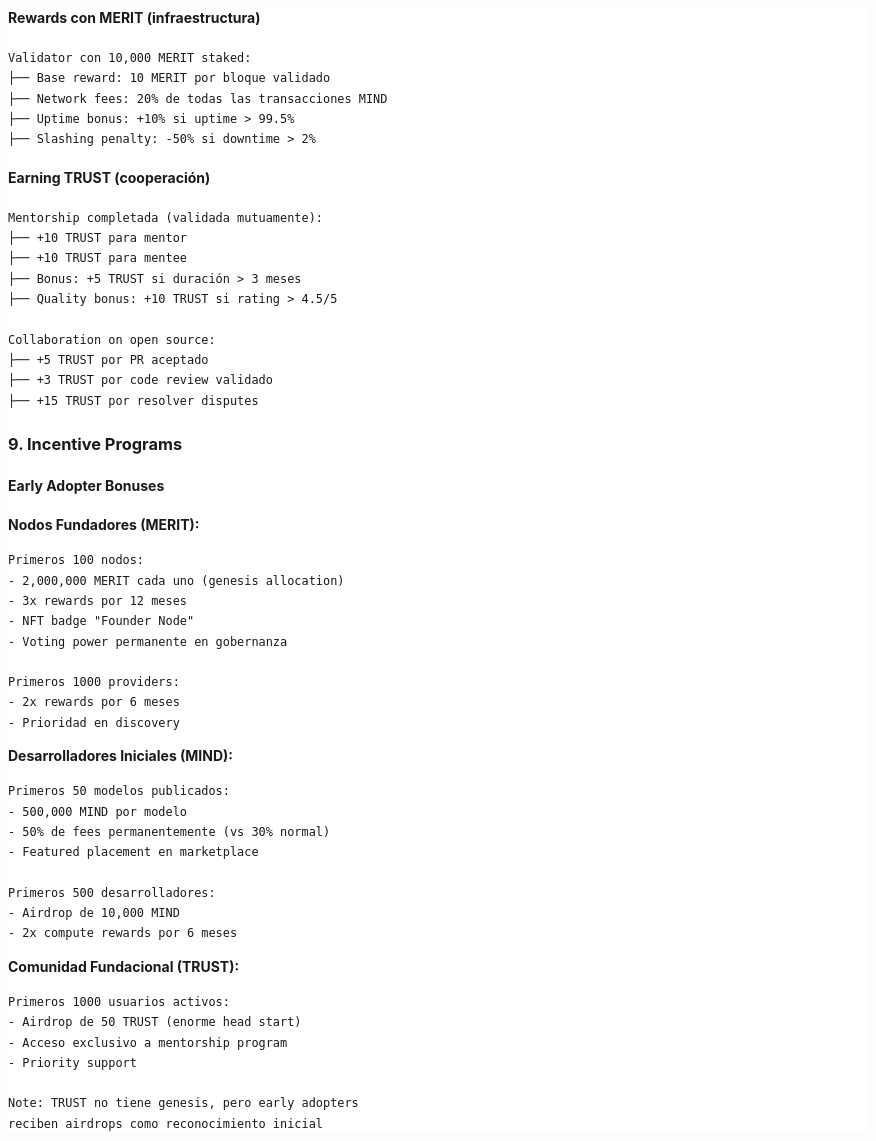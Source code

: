 #### **Rewards con MERIT (infraestructura)**
```
Validator con 10,000 MERIT staked:
├── Base reward: 10 MERIT por bloque validado
├── Network fees: 20% de todas las transacciones MIND
├── Uptime bonus: +10% si uptime > 99.5%
├── Slashing penalty: -50% si downtime > 2%
```

#### **Earning TRUST (cooperación)**
```
Mentorship completada (validada mutuamente):
├── +10 TRUST para mentor
├── +10 TRUST para mentee
├── Bonus: +5 TRUST si duración > 3 meses
├── Quality bonus: +10 TRUST si rating > 4.5/5

Collaboration on open source:
├── +5 TRUST por PR aceptado
├── +3 TRUST por code review validado
├── +15 TRUST por resolver disputes
```

### 9. **Incentive Programs**

#### **Early Adopter Bonuses**

**Nodos Fundadores (MERIT):**
```
Primeros 100 nodos:
- 2,000,000 MERIT cada uno (genesis allocation)
- 3x rewards por 12 meses
- NFT badge "Founder Node"
- Voting power permanente en gobernanza

Primeros 1000 providers:
- 2x rewards por 6 meses
- Prioridad en discovery
```

**Desarrolladores Iniciales (MIND):**
```
Primeros 50 modelos publicados:
- 500,000 MIND por modelo
- 50% de fees permanentemente (vs 30% normal)
- Featured placement en marketplace

Primeros 500 desarrolladores:
- Airdrop de 10,000 MIND
- 2x compute rewards por 6 meses
```

**Comunidad Fundacional (TRUST):**
```
Primeros 1000 usuarios activos:
- Airdrop de 50 TRUST (enorme head start)
- Acceso exclusivo a mentorship program
- Priority support

Note: TRUST no tiene genesis, pero early adopters
reciben airdrops como reconocimiento inicial
```
